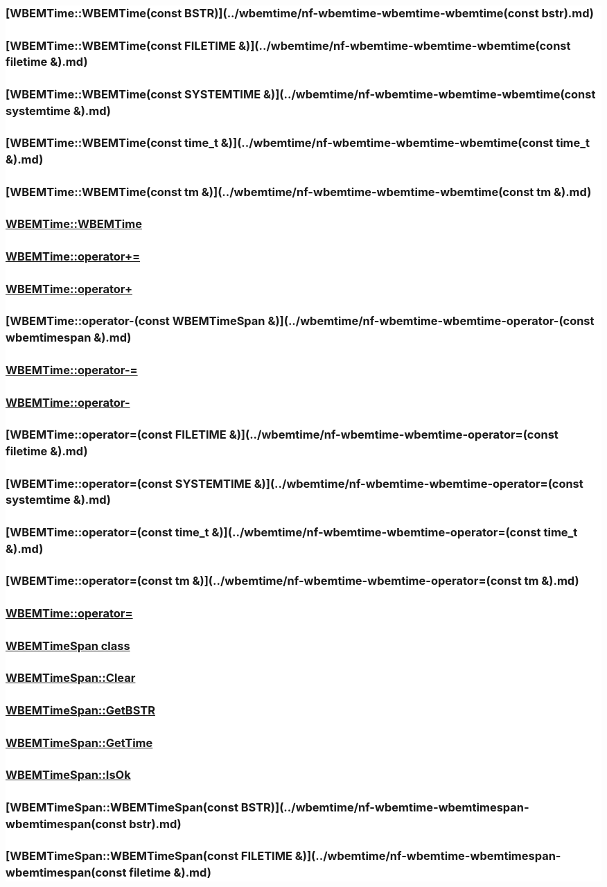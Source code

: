 ### [WBEMTime::WBEMTime(const BSTR)](../wbemtime/nf-wbemtime-wbemtime-wbemtime(const bstr).md)
### [WBEMTime::WBEMTime(const FILETIME &)](../wbemtime/nf-wbemtime-wbemtime-wbemtime(const filetime &).md)
### [WBEMTime::WBEMTime(const SYSTEMTIME &)](../wbemtime/nf-wbemtime-wbemtime-wbemtime(const systemtime &).md)
### [WBEMTime::WBEMTime(const time_t &)](../wbemtime/nf-wbemtime-wbemtime-wbemtime(const time_t &).md)
### [WBEMTime::WBEMTime(const tm &)](../wbemtime/nf-wbemtime-wbemtime-wbemtime(const tm &).md)
### [WBEMTime::WBEMTime](../wbemtime/nf-wbemtime-wbemtime-wbemtime.md)
### [WBEMTime::operator+=](../wbemtime/nf-wbemtime-wbemtime-operator+=.md)
### [WBEMTime::operator+](../wbemtime/nf-wbemtime-wbemtime-operator+.md)
### [WBEMTime::operator-(const WBEMTimeSpan &)](../wbemtime/nf-wbemtime-wbemtime-operator-(const wbemtimespan &).md)
### [WBEMTime::operator-=](../wbemtime/nf-wbemtime-wbemtime-operator-=.md)
### [WBEMTime::operator-](../wbemtime/nf-wbemtime-wbemtime-operator-.md)
### [WBEMTime::operator=(const FILETIME &)](../wbemtime/nf-wbemtime-wbemtime-operator=(const filetime &).md)
### [WBEMTime::operator=(const SYSTEMTIME &)](../wbemtime/nf-wbemtime-wbemtime-operator=(const systemtime &).md)
### [WBEMTime::operator=(const time_t &)](../wbemtime/nf-wbemtime-wbemtime-operator=(const time_t &).md)
### [WBEMTime::operator=(const tm &)](../wbemtime/nf-wbemtime-wbemtime-operator=(const tm &).md)
### [WBEMTime::operator=](../wbemtime/nf-wbemtime-wbemtime-operator=.md)
### [WBEMTimeSpan class](../wbemtime/nl-wbemtime-wbemtimespan.md)
### [WBEMTimeSpan::Clear](../wbemtime/nf-wbemtime-wbemtimespan-clear.md)
### [WBEMTimeSpan::GetBSTR](../wbemtime/nf-wbemtime-wbemtimespan-getbstr.md)
### [WBEMTimeSpan::GetTime](../wbemtime/nf-wbemtime-wbemtimespan-gettime.md)
### [WBEMTimeSpan::IsOk](../wbemtime/nf-wbemtime-wbemtimespan-isok.md)
### [WBEMTimeSpan::WBEMTimeSpan(const BSTR)](../wbemtime/nf-wbemtime-wbemtimespan-wbemtimespan(const bstr).md)
### [WBEMTimeSpan::WBEMTimeSpan(const FILETIME &)](../wbemtime/nf-wbemtime-wbemtimespan-wbemtimespan(const filetime &).md)